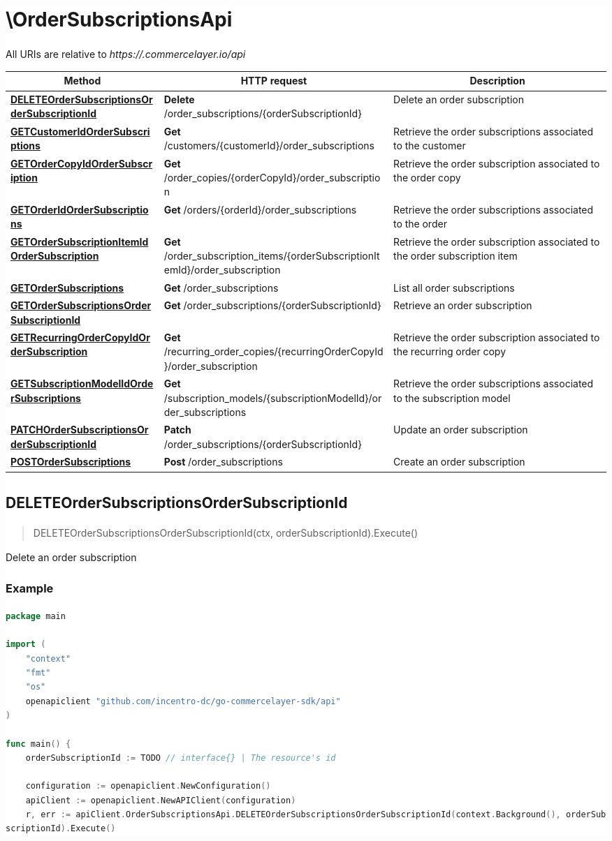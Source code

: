# \OrderSubscriptionsApi

All URIs are relative to *https://.commercelayer.io/api*

Method | HTTP request | Description
------------- | ------------- | -------------
[**DELETEOrderSubscriptionsOrderSubscriptionId**](OrderSubscriptionsApi.md#DELETEOrderSubscriptionsOrderSubscriptionId) | **Delete** /order_subscriptions/{orderSubscriptionId} | Delete an order subscription
[**GETCustomerIdOrderSubscriptions**](OrderSubscriptionsApi.md#GETCustomerIdOrderSubscriptions) | **Get** /customers/{customerId}/order_subscriptions | Retrieve the order subscriptions associated to the customer
[**GETOrderCopyIdOrderSubscription**](OrderSubscriptionsApi.md#GETOrderCopyIdOrderSubscription) | **Get** /order_copies/{orderCopyId}/order_subscription | Retrieve the order subscription associated to the order copy
[**GETOrderIdOrderSubscriptions**](OrderSubscriptionsApi.md#GETOrderIdOrderSubscriptions) | **Get** /orders/{orderId}/order_subscriptions | Retrieve the order subscriptions associated to the order
[**GETOrderSubscriptionItemIdOrderSubscription**](OrderSubscriptionsApi.md#GETOrderSubscriptionItemIdOrderSubscription) | **Get** /order_subscription_items/{orderSubscriptionItemId}/order_subscription | Retrieve the order subscription associated to the order subscription item
[**GETOrderSubscriptions**](OrderSubscriptionsApi.md#GETOrderSubscriptions) | **Get** /order_subscriptions | List all order subscriptions
[**GETOrderSubscriptionsOrderSubscriptionId**](OrderSubscriptionsApi.md#GETOrderSubscriptionsOrderSubscriptionId) | **Get** /order_subscriptions/{orderSubscriptionId} | Retrieve an order subscription
[**GETRecurringOrderCopyIdOrderSubscription**](OrderSubscriptionsApi.md#GETRecurringOrderCopyIdOrderSubscription) | **Get** /recurring_order_copies/{recurringOrderCopyId}/order_subscription | Retrieve the order subscription associated to the recurring order copy
[**GETSubscriptionModelIdOrderSubscriptions**](OrderSubscriptionsApi.md#GETSubscriptionModelIdOrderSubscriptions) | **Get** /subscription_models/{subscriptionModelId}/order_subscriptions | Retrieve the order subscriptions associated to the subscription model
[**PATCHOrderSubscriptionsOrderSubscriptionId**](OrderSubscriptionsApi.md#PATCHOrderSubscriptionsOrderSubscriptionId) | **Patch** /order_subscriptions/{orderSubscriptionId} | Update an order subscription
[**POSTOrderSubscriptions**](OrderSubscriptionsApi.md#POSTOrderSubscriptions) | **Post** /order_subscriptions | Create an order subscription



## DELETEOrderSubscriptionsOrderSubscriptionId

> DELETEOrderSubscriptionsOrderSubscriptionId(ctx, orderSubscriptionId).Execute()

Delete an order subscription



### Example

```go
package main

import (
    "context"
    "fmt"
    "os"
    openapiclient "github.com/incentro-dc/go-commercelayer-sdk/api"
)

func main() {
    orderSubscriptionId := TODO // interface{} | The resource's id

    configuration := openapiclient.NewConfiguration()
    apiClient := openapiclient.NewAPIClient(configuration)
    r, err := apiClient.OrderSubscriptionsApi.DELETEOrderSubscriptionsOrderSubscriptionId(context.Background(), orderSubscriptionId).Execute()
```